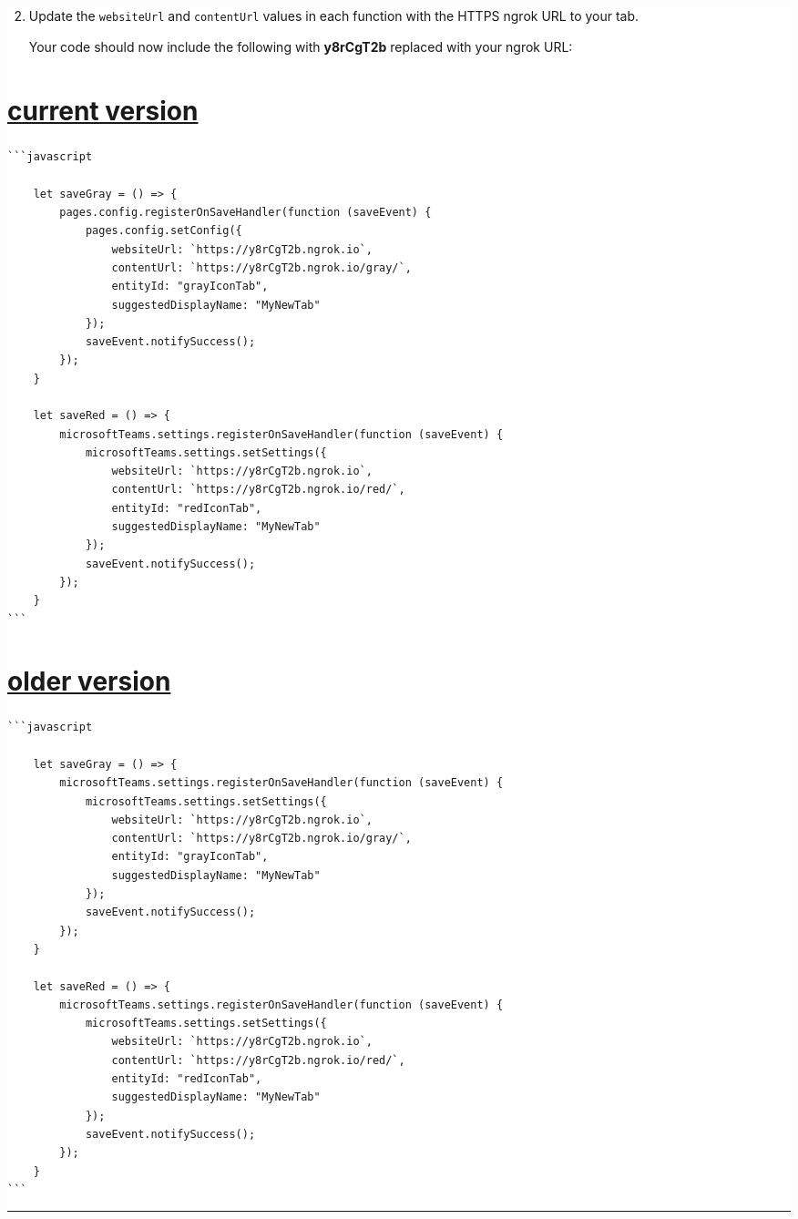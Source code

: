 2. Update the `websiteUrl` and `contentUrl` values in each function with the HTTPS ngrok URL to your tab.

    Your code should now include the following with **y8rCgT2b** replaced with your ngrok URL:

# [current version](#tab/tabid-1)

    ```javascript

        let saveGray = () => {
            pages.config.registerOnSaveHandler(function (saveEvent) {
                pages.config.setConfig({
                    websiteUrl: `https://y8rCgT2b.ngrok.io`,
                    contentUrl: `https://y8rCgT2b.ngrok.io/gray/`,
                    entityId: "grayIconTab",
                    suggestedDisplayName: "MyNewTab"
                });
                saveEvent.notifySuccess();
            });
        }
    
        let saveRed = () => {
            microsoftTeams.settings.registerOnSaveHandler(function (saveEvent) {
                microsoftTeams.settings.setSettings({
                    websiteUrl: `https://y8rCgT2b.ngrok.io`,
                    contentUrl: `https://y8rCgT2b.ngrok.io/red/`,
                    entityId: "redIconTab",
                    suggestedDisplayName: "MyNewTab"
                });
                saveEvent.notifySuccess();
            });
        }
    ```

# [older version](#tab/tabid-2)

    ```javascript

        let saveGray = () => {
            microsoftTeams.settings.registerOnSaveHandler(function (saveEvent) {
                microsoftTeams.settings.setSettings({
                    websiteUrl: `https://y8rCgT2b.ngrok.io`,
                    contentUrl: `https://y8rCgT2b.ngrok.io/gray/`,
                    entityId: "grayIconTab",
                    suggestedDisplayName: "MyNewTab"
                });
                saveEvent.notifySuccess();
            });
        }
    
        let saveRed = () => {
            microsoftTeams.settings.registerOnSaveHandler(function (saveEvent) {
                microsoftTeams.settings.setSettings({
                    websiteUrl: `https://y8rCgT2b.ngrok.io`,
                    contentUrl: `https://y8rCgT2b.ngrok.io/red/`,
                    entityId: "redIconTab",
                    suggestedDisplayName: "MyNewTab"
                });
                saveEvent.notifySuccess();
            });
        }
    ```
***
